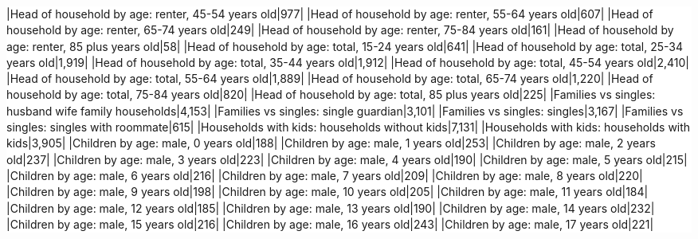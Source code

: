 |Head of household by age: renter, 45-54 years old|977|
|Head of household by age: renter, 55-64 years old|607|
|Head of household by age: renter, 65-74 years old|249|
|Head of household by age: renter, 75-84 years old|161|
|Head of household by age: renter, 85 plus years old|58|
|Head of household by age: total, 15-24 years old|641|
|Head of household by age: total, 25-34 years old|1,919|
|Head of household by age: total, 35-44 years old|1,912|
|Head of household by age: total, 45-54 years old|2,410|
|Head of household by age: total, 55-64 years old|1,889|
|Head of household by age: total, 65-74 years old|1,220|
|Head of household by age: total, 75-84 years old|820|
|Head of household by age: total, 85 plus years old|225|
|Families vs singles: husband wife family households|4,153|
|Families vs singles: single guardian|3,101|
|Families vs singles: singles|3,167|
|Families vs singles: singles with roommate|615|
|Households with kids: households without kids|7,131|
|Households with kids: households with kids|3,905|
|Children by age: male, 0 years old|188|
|Children by age: male, 1 years old|253|
|Children by age: male, 2 years old|237|
|Children by age: male, 3 years old|223|
|Children by age: male, 4 years old|190|
|Children by age: male, 5 years old|215|
|Children by age: male, 6 years old|216|
|Children by age: male, 7 years old|209|
|Children by age: male, 8 years old|220|
|Children by age: male, 9 years old|198|
|Children by age: male, 10 years old|205|
|Children by age: male, 11 years old|184|
|Children by age: male, 12 years old|185|
|Children by age: male, 13 years old|190|
|Children by age: male, 14 years old|232|
|Children by age: male, 15 years old|216|
|Children by age: male, 16 years old|243|
|Children by age: male, 17 years old|221|